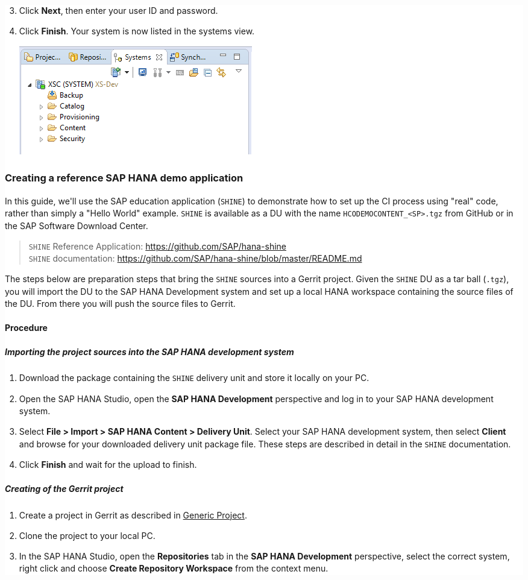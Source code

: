 3. Click **Next**, then enter your user ID and password.

4. Click **Finish**. Your system is now listed in the systems view.

    ![SAP HANA Studio: Systems view](hana-studio-systems-view.png)

### Creating a reference SAP HANA demo application

In this guide, we'll use the SAP education application (`SHINE`) to demonstrate how to set up the CI process using "real" code, rather than simply a "Hello World" example. `SHINE` is available as a DU with the name `HCODEMOCONTENT_<SP>.tgz` from GitHub or in the SAP Software Download Center.

> `SHINE` Reference Application: https://github.com/SAP/hana-shine   
> `SHINE` documentation: https://github.com/SAP/hana-shine/blob/master/README.md

The steps below are preparation steps that bring the `SHINE` sources into a Gerrit project. Given the `SHINE` DU as a tar ball (`.tgz`), you will import the DU to the SAP HANA Development system and set up a local HANA workspace containing the source files of the DU. From there you will push the source files to Gerrit.

#### Procedure

##### Importing the project sources into the SAP HANA development system

1. Download the package containing the `SHINE` delivery unit and store it locally on your PC.

2. Open the SAP HANA Studio, open the **SAP HANA Development** perspective and log in to your SAP HANA development system.

3. Select **File > Import > SAP HANA Content > Delivery Unit**. Select your SAP HANA development system, then select **Client** and browse for your downloaded delivery unit package file. These steps are described in detail in the `SHINE` documentation. 

4. Click **Finish** and wait for the upload to finish.


##### Creating of the Gerrit project

1. Create a project in Gerrit as described in [Generic Project](http://www.sap.com/developer/tutorials/ci-best-practices-generic.html).

2. Clone the project to your local PC.

3. In the SAP HANA Studio, open the **Repositories** tab in the **SAP HANA Development** perspective, select the correct system, right click and choose **Create Repository Workspace** from the context menu.
